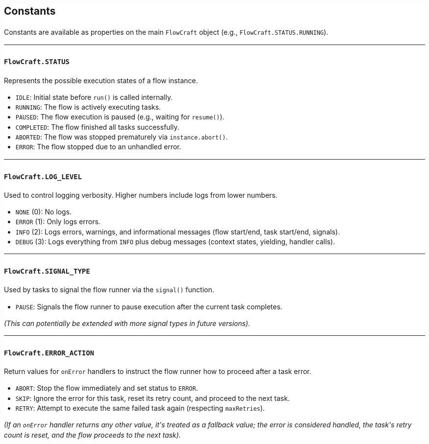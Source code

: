 ## Constants

Constants are available as properties on the main `FlowCraft` object (e.g., `FlowCraft.STATUS.RUNNING`).

---

### `FlowCraft.STATUS`

Represents the possible execution states of a flow instance.

*   `IDLE`: Initial state before `run()` is called internally.
*   `RUNNING`: The flow is actively executing tasks.
*   `PAUSED`: The flow execution is paused (e.g., waiting for `resume()`).
*   `COMPLETED`: The flow finished all tasks successfully.
*   `ABORTED`: The flow was stopped prematurely via `instance.abort()`.
*   `ERROR`: The flow stopped due to an unhandled error.

---

### `FlowCraft.LOG_LEVEL`

Used to control logging verbosity. Higher numbers include logs from lower numbers.

*   `NONE` (0): No logs.
*   `ERROR` (1): Only logs errors.
*   `INFO` (2): Logs errors, warnings, and informational messages (flow start/end, task start/end, signals).
*   `DEBUG` (3): Logs everything from `INFO` plus debug messages (context states, yielding, handler calls).

---

### `FlowCraft.SIGNAL_TYPE`

Used by tasks to signal the flow runner via the `signal()` function.

*   `PAUSE`: Signals the flow runner to pause execution after the current task completes.

*(This can potentially be extended with more signal types in future versions).*

---

### `FlowCraft.ERROR_ACTION`

Return values for `onError` handlers to instruct the flow runner how to proceed after a task error.

*   `ABORT`: Stop the flow immediately and set status to `ERROR`.
*   `SKIP`: Ignore the error for this task, reset its retry count, and proceed to the next task.
*   `RETRY`: Attempt to execute the same failed task again (respecting `maxRetries`).

*(If an `onError` handler returns any other value, it's treated as a fallback value; the error is considered handled, the task's retry count is reset, and the flow proceeds to the next task).*
